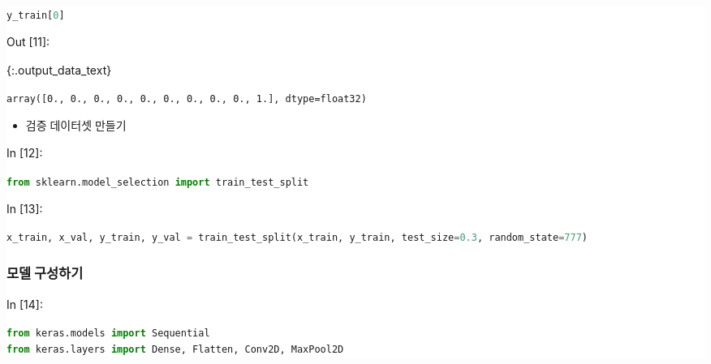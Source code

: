 <div class="input_area" markdown="1">

```python
y_train[0]
```

</div>

<div class="output_prompt">
Out&nbsp;[11]:
</div>




{:.output_data_text}

```
array([0., 0., 0., 0., 0., 0., 0., 0., 0., 1.], dtype=float32)
```



* 검증 데이터셋 만들기

<div class="in_prompt">
In&nbsp;[12]:
</div>

<div class="input_area" markdown="1">

```python
from sklearn.model_selection import train_test_split
```

</div>

<div class="in_prompt">
In&nbsp;[13]:
</div>

<div class="input_area" markdown="1">

```python
x_train, x_val, y_train, y_val = train_test_split(x_train, y_train, test_size=0.3, random_state=777)
```

</div>

### 모델 구성하기

<div class="in_prompt">
In&nbsp;[14]:
</div>

<div class="input_area" markdown="1">

```python
from keras.models import Sequential
from keras.layers import Dense, Flatten, Conv2D, MaxPool2D
```
